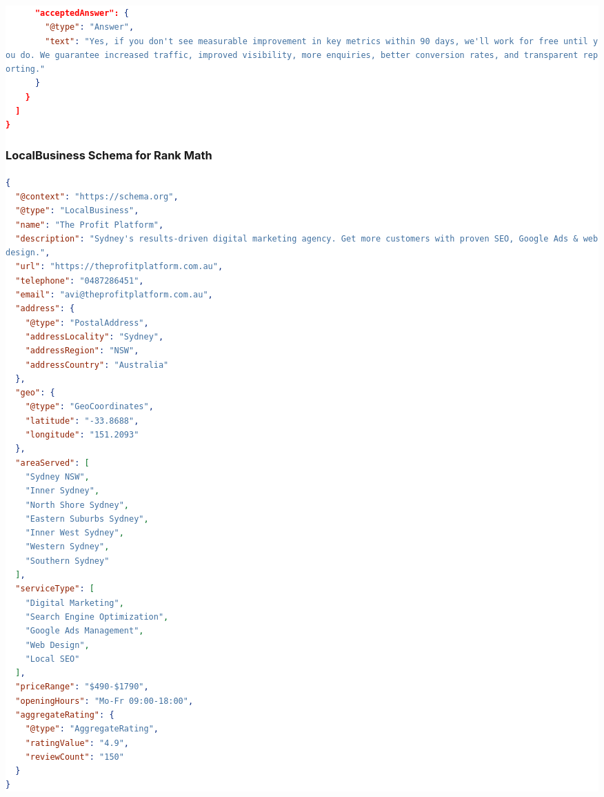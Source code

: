 ```json
      "acceptedAnswer": {
        "@type": "Answer", 
        "text": "Yes, if you don't see measurable improvement in key metrics within 90 days, we'll work for free until you do. We guarantee increased traffic, improved visibility, more enquiries, better conversion rates, and transparent reporting."
      }
    }
  ]
}
```

### LocalBusiness Schema for Rank Math

```json
{
  "@context": "https://schema.org",
  "@type": "LocalBusiness",
  "name": "The Profit Platform",
  "description": "Sydney's results-driven digital marketing agency. Get more customers with proven SEO, Google Ads & web design.",
  "url": "https://theprofitplatform.com.au",
  "telephone": "0487286451",
  "email": "avi@theprofitplatform.com.au",
  "address": {
    "@type": "PostalAddress",
    "addressLocality": "Sydney",
    "addressRegion": "NSW", 
    "addressCountry": "Australia"
  },
  "geo": {
    "@type": "GeoCoordinates",
    "latitude": "-33.8688",
    "longitude": "151.2093"
  },
  "areaServed": [
    "Sydney NSW",
    "Inner Sydney",
    "North Shore Sydney", 
    "Eastern Suburbs Sydney",
    "Inner West Sydney",
    "Western Sydney",
    "Southern Sydney"
  ],
  "serviceType": [
    "Digital Marketing",
    "Search Engine Optimization", 
    "Google Ads Management",
    "Web Design",
    "Local SEO"
  ],
  "priceRange": "$490-$1790",
  "openingHours": "Mo-Fr 09:00-18:00",
  "aggregateRating": {
    "@type": "AggregateRating",
    "ratingValue": "4.9",
    "reviewCount": "150"
  }
}
```
